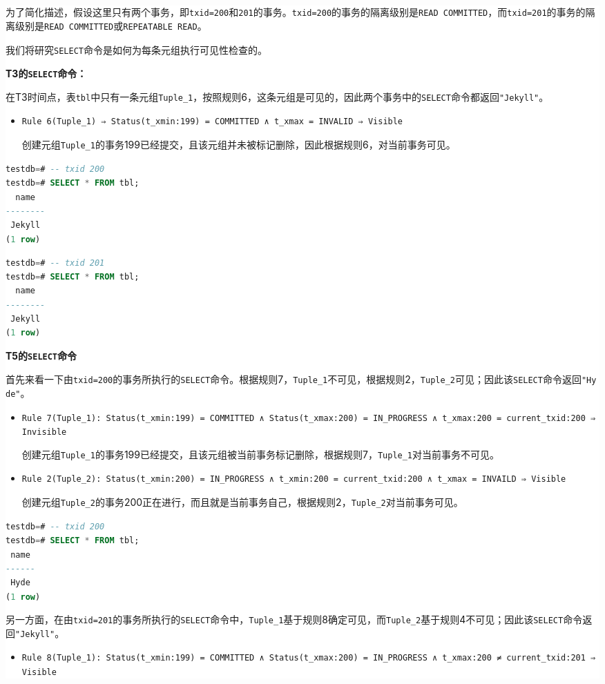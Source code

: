 为了简化描述，假设这里只有两个事务，即`txid=200`和`201`的事务。`txid=200`的事务的隔离级别是`READ COMMITTED`，而`txid=201`的事务的隔离级别是`READ COMMITTED`或`REPEATABLE READ`。

我们将研究`SELECT`命令是如何为每条元组执行可见性检查的。

**T3的`SELECT`命令：**

在T3时间点，表`tbl`中只有一条元组`Tuple_1`，按照规则6，这条元组是可见的，因此两个事务中的`SELECT`命令都返回`"Jekyll"`。

- `Rule 6(Tuple_1) ⇒ Status(t_xmin:199) = COMMITTED ∧ t_xmax = INVALID ⇒ Visible`

  创建元组`Tuple_1`的事务199已经提交，且该元组并未被标记删除，因此根据规则6，对当前事务可见。

```sql
testdb=# -- txid 200
testdb=# SELECT * FROM tbl;
  name  
--------
 Jekyll
(1 row)
```

```sql
testdb=# -- txid 201
testdb=# SELECT * FROM tbl;
  name  
--------
 Jekyll
(1 row)
```

**T5的`SELECT`命令**

首先来看一下由`txid=200`的事务所执行的`SELECT`命令。根据规则7，`Tuple_1`不可见，根据规则2，`Tuple_2`可见；因此该`SELECT`命令返回`"Hyde"`。

- `Rule 7(Tuple_1): Status(t_xmin:199) = COMMITTED ∧ Status(t_xmax:200) = IN_PROGRESS ∧ t_xmax:200 = current_txid:200 ⇒ Invisible`

  创建元组`Tuple_1`的事务199已经提交，且该元组被当前事务标记删除，根据规则7，`Tuple_1`对当前事务不可见。

- `Rule 2(Tuple_2): Status(t_xmin:200) = IN_PROGRESS ∧ t_xmin:200 = current_txid:200 ∧ t_xmax = INVAILD ⇒ Visible`

  创建元组`Tuple_2`的事务200正在进行，而且就是当前事务自己，根据规则2，`Tuple_2`对当前事务可见。

```sql
testdb=# -- txid 200
testdb=# SELECT * FROM tbl;
 name 
------
 Hyde
(1 row)
```

另一方面，在由`txid=201`的事务所执行的`SELECT`命令中，`Tuple_1`基于规则8确定可见，而`Tuple_2`基于规则4不可见；因此该`SELECT`命令返回`"Jekyll"`。

- `Rule 8(Tuple_1): Status(t_xmin:199) = COMMITTED ∧ Status(t_xmax:200) = IN_PROGRESS ∧ t_xmax:200 ≠ current_txid:201 ⇒ Visible`
